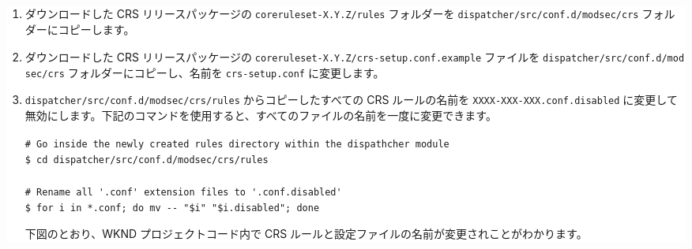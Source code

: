 1. ダウンロードした CRS リリースパッケージの `coreruleset-X.Y.Z/rules` フォルダーを `dispatcher/src/conf.d/modsec/crs` フォルダーにコピーします。
1. ダウンロードした CRS リリースパッケージの `coreruleset-X.Y.Z/crs-setup.conf.example` ファイルを `dispatcher/src/conf.d/modsec/crs` フォルダーにコピーし、名前を `crs-setup.conf` に変更します。
1. `dispatcher/src/conf.d/modsec/crs/rules` からコピーしたすべての CRS ルールの名前を `XXXX-XXX-XXX.conf.disabled` に変更して無効にします。下記のコマンドを使用すると、すべてのファイルの名前を一度に変更できます。

   ```shell
   # Go inside the newly created rules directory within the dispathcher module
   $ cd dispatcher/src/conf.d/modsec/crs/rules
   
   # Rename all '.conf' extension files to '.conf.disabled'
   $ for i in *.conf; do mv -- "$i" "$i.disabled"; done
   ```

   下図のとおり、WKND プロジェクトコード内で CRS ルールと設定ファイルの名前が変更されことがわかります。
